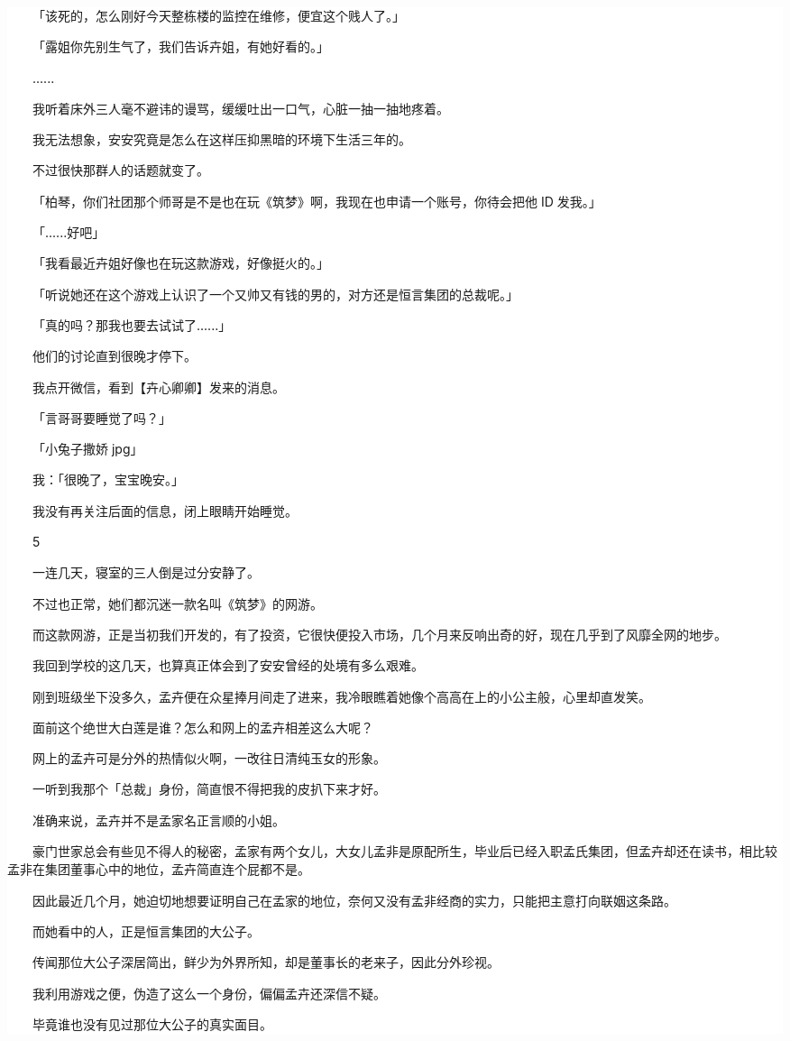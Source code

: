 &emsp;&emsp;「该死的，怎么刚好今天整栋楼的监控在维修，便宜这个贱人了。」  
  
&emsp;&emsp;「露姐你先别生气了，我们告诉卉姐，有她好看的。」  
  
&emsp;&emsp;......  
  
&emsp;&emsp;我听着床外三人毫不避讳的谩骂，缓缓吐出一口气，心脏一抽一抽地疼着。  
  
&emsp;&emsp;我无法想象，安安究竟是怎么在这样压抑黑暗的环境下生活三年的。  
  
&emsp;&emsp;不过很快那群人的话题就变了。  
  
&emsp;&emsp;「柏琴，你们社团那个师哥是不是也在玩《筑梦》啊，我现在也申请一个账号，你待会把他 ID 发我。」  
  
&emsp;&emsp;「......好吧」  
  
&emsp;&emsp;「我看最近卉姐好像也在玩这款游戏，好像挺火的。」  
  
&emsp;&emsp;「听说她还在这个游戏上认识了一个又帅又有钱的男的，对方还是恒言集团的总裁呢。」  
  
&emsp;&emsp;「真的吗？那我也要去试试了......」  
  
&emsp;&emsp;他们的讨论直到很晚才停下。  
  
&emsp;&emsp;我点开微信，看到【卉心卿卿】发来的消息。  
  
&emsp;&emsp;「言哥哥要睡觉了吗？」  
  
&emsp;&emsp;「小兔子撒娇 jpg」  
  
&emsp;&emsp;我：「很晚了，宝宝晚安。」  
  
&emsp;&emsp;我没有再关注后面的信息，闭上眼睛开始睡觉。  
  
&emsp;&emsp;5  
  
&emsp;&emsp;一连几天，寝室的三人倒是过分安静了。  
  
&emsp;&emsp;不过也正常，她们都沉迷一款名叫《筑梦》的网游。  
  
&emsp;&emsp;而这款网游，正是当初我们开发的，有了投资，它很快便投入市场，几个月来反响出奇的好，现在几乎到了风靡全网的地步。  
  
&emsp;&emsp;我回到学校的这几天，也算真正体会到了安安曾经的处境有多么艰难。  
  
&emsp;&emsp;刚到班级坐下没多久，孟卉便在众星捧月间走了进来，我冷眼瞧着她像个高高在上的小公主般，心里却直发笑。  
  
&emsp;&emsp;面前这个绝世大白莲是谁？怎么和网上的孟卉相差这么大呢？  
  
&emsp;&emsp;网上的孟卉可是分外的热情似火啊，一改往日清纯玉女的形象。  
  
&emsp;&emsp;一听到我那个「总裁」身份，简直恨不得把我的皮扒下来才好。  
  
&emsp;&emsp;准确来说，孟卉并不是孟家名正言顺的小姐。  
  
&emsp;&emsp;豪门世家总会有些见不得人的秘密，孟家有两个女儿，大女儿孟非是原配所生，毕业后已经入职孟氏集团，但孟卉却还在读书，相比较孟非在集团董事心中的地位，孟卉简直连个屁都不是。  
  
&emsp;&emsp;因此最近几个月，她迫切地想要证明自己在孟家的地位，奈何又没有孟非经商的实力，只能把主意打向联姻这条路。  
  
&emsp;&emsp;而她看中的人，正是恒言集团的大公子。  
  
&emsp;&emsp;传闻那位大公子深居简出，鲜少为外界所知，却是董事长的老来子，因此分外珍视。  
  
&emsp;&emsp;我利用游戏之便，伪造了这么一个身份，偏偏孟卉还深信不疑。  
  
&emsp;&emsp;毕竟谁也没有见过那位大公子的真实面目。  
  